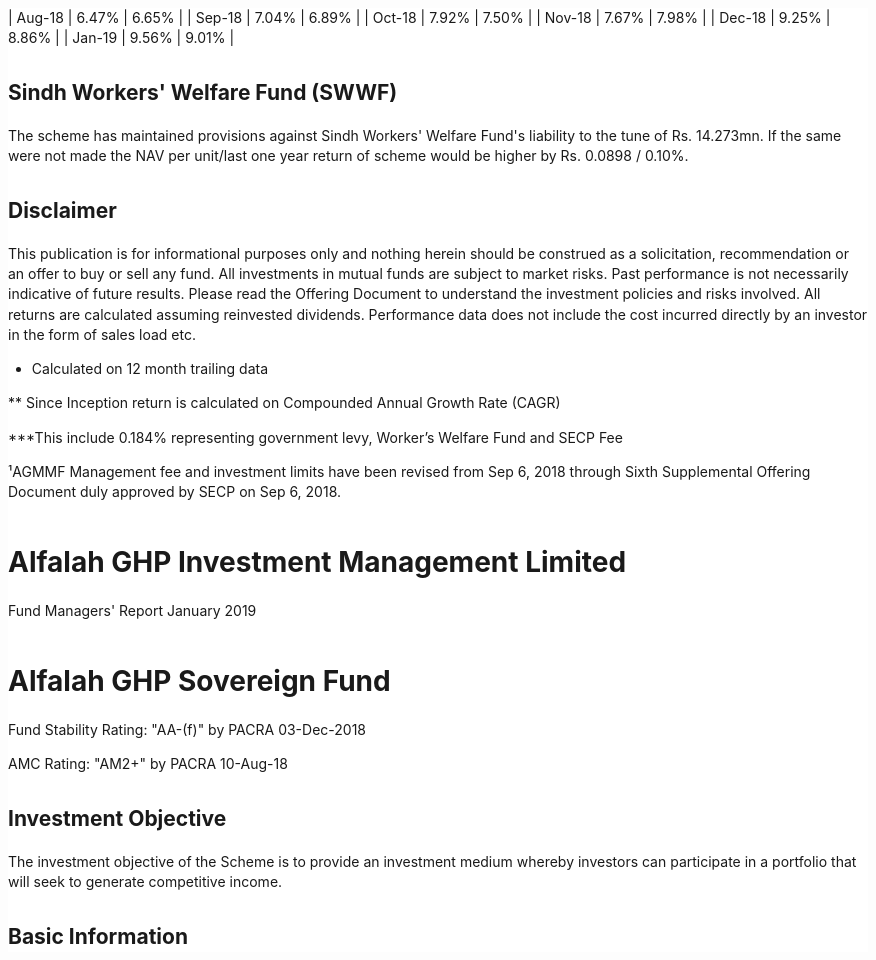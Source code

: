 | Aug-18 | 6.47% | 6.65% |
| Sep-18 | 7.04% | 6.89% |
| Oct-18 | 7.92% | 7.50% |
| Nov-18 | 7.67% | 7.98% |
| Dec-18 | 9.25% | 8.86% |
| Jan-19 | 9.56% | 9.01% |

## Sindh Workers' Welfare Fund (SWWF)

The scheme has maintained provisions against Sindh Workers' Welfare Fund's liability to the tune of Rs. 14.273mn. If the same were not made the NAV per unit/last one year return of scheme would be higher by Rs. 0.0898 / 0.10%.

## Disclaimer

This publication is for informational purposes only and nothing herein should be construed as a solicitation, recommendation or an offer to buy or sell any fund. All investments in mutual funds are subject to market risks. Past performance is not necessarily indicative of future results. Please read the Offering Document to understand the investment policies and risks involved. All returns are calculated assuming reinvested dividends. Performance data does not include the cost incurred directly by an investor in the form of sales load etc.

- Calculated on 12 month trailing data

\*\* Since Inception return is calculated on Compounded Annual Growth Rate (CAGR)

\*\*\*This include 0.184% representing government levy, Worker’s Welfare Fund and SECP Fee

¹AGMMF Management fee and investment limits have been revised from Sep 6, 2018 through Sixth Supplemental Offering Document duly approved by SECP on Sep 6, 2018.

# Alfalah GHP Investment Management Limited

Fund Managers' Report January 2019

# Alfalah GHP Sovereign Fund

Fund Stability Rating: "AA-(f)" by PACRA 03-Dec-2018

AMC Rating: "AM2+" by PACRA 10-Aug-18

## Investment Objective

The investment objective of the Scheme is to provide an investment medium whereby investors can participate in a portfolio that will seek to generate competitive income.

## Basic Information

